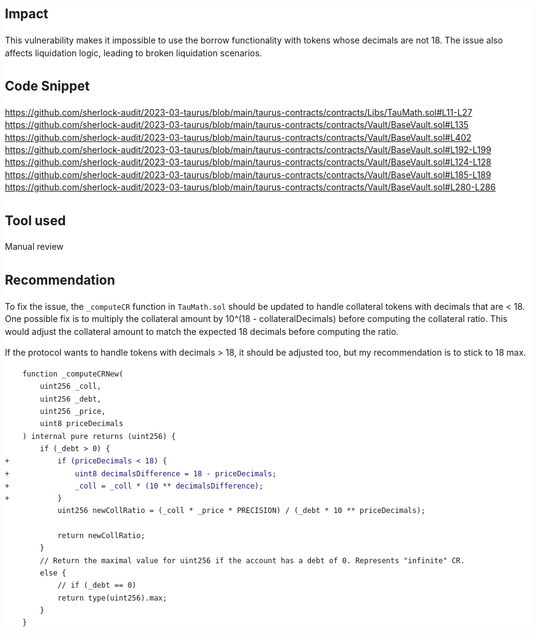 ## Impact
This vulnerability makes it impossible to use the borrow functionality with tokens whose decimals are not 18. The issue also affects liquidation logic, leading to broken liquidation scenarios.

## Code Snippet
https://github.com/sherlock-audit/2023-03-taurus/blob/main/taurus-contracts/contracts/Libs/TauMath.sol#L11-L27
https://github.com/sherlock-audit/2023-03-taurus/blob/main/taurus-contracts/contracts/Vault/BaseVault.sol#L135
https://github.com/sherlock-audit/2023-03-taurus/blob/main/taurus-contracts/contracts/Vault/BaseVault.sol#L402
https://github.com/sherlock-audit/2023-03-taurus/blob/main/taurus-contracts/contracts/Vault/BaseVault.sol#L192-L199
https://github.com/sherlock-audit/2023-03-taurus/blob/main/taurus-contracts/contracts/Vault/BaseVault.sol#L124-L128
https://github.com/sherlock-audit/2023-03-taurus/blob/main/taurus-contracts/contracts/Vault/BaseVault.sol#L185-L189
https://github.com/sherlock-audit/2023-03-taurus/blob/main/taurus-contracts/contracts/Vault/BaseVault.sol#L280-L286

## Tool used
Manual review

## Recommendation

To fix the issue, the `_computeCR` function in `TauMath.sol` should be updated to handle collateral tokens with decimals that are < 18. One possible fix is to multiply the collateral amount by 10^(18 - collateralDecimals) before computing the collateral ratio. This would adjust the collateral amount to match the expected 18 decimals before computing the ratio.

If the protocol wants to handle tokens with decimals > 18, it should be adjusted too, but my recommendation is to stick to 18 max.

```diff
    function _computeCRNew(
        uint256 _coll,
        uint256 _debt,
        uint256 _price,
        uint8 priceDecimals
    ) internal pure returns (uint256) {
        if (_debt > 0) {
+           if (priceDecimals < 18) {
+               uint8 decimalsDifference = 18 - priceDecimals;
+               _coll = _coll * (10 ** decimalsDifference);
+           }
            uint256 newCollRatio = (_coll * _price * PRECISION) / (_debt * 10 ** priceDecimals);

            return newCollRatio;
        }
        // Return the maximal value for uint256 if the account has a debt of 0. Represents "infinite" CR.
        else {
            // if (_debt == 0)
            return type(uint256).max;
        }
    }
```
